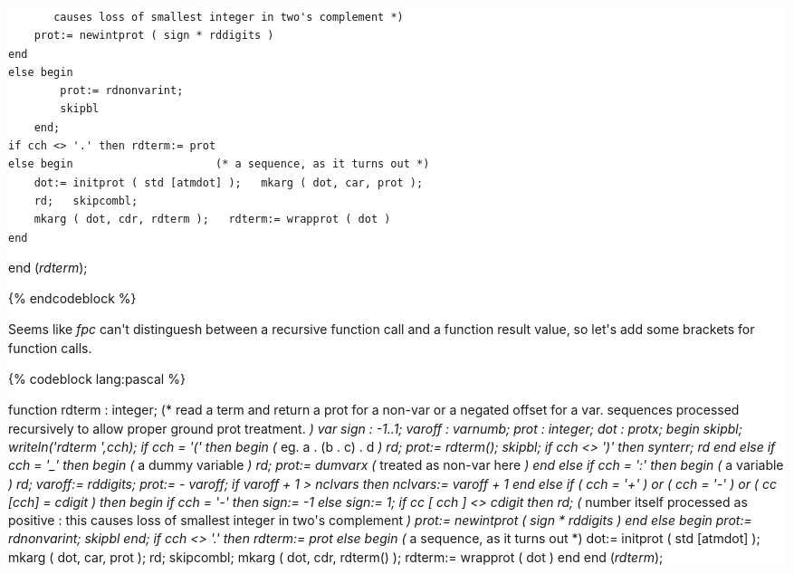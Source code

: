 		   causes loss of smallest integer in two's complement *)
		prot:= newintprot ( sign * rddigits )
	end
	else begin
            prot:= rdnonvarint;
            skipbl
        end;
	if cch <> '.' then rdterm:= prot
	else begin                      (* a sequence, as it turns out *)
		dot:= initprot ( std [atmdot] );   mkarg ( dot, car, prot );
		rd;   skipcombl;
		mkarg ( dot, cdr, rdterm );   rdterm:= wrapprot ( dot )
	end
end (*rdterm*);

{% endcodeblock %}

Seems like *fpc* can't distinguesh between a recursive function call and a function result value, 
so let's add some brackets for function calls.

{% codeblock lang:pascal %}

function rdterm   : integer;
(* read a term and return a prot for a non-var or a negated offset for a var.
   sequences processed recursively to allow proper ground prot treatment.   *)
var   sign : -1..1;   varoff : varnumb;   prot : integer;   dot : protx;
begin   skipbl;
        writeln('rdterm ',cch);
	if cch = '(' then begin         (* eg.  a . (b . c) . d *)
		rd;   prot:= rdterm();   skipbl;
		if cch <> ')' then synterr;   rd
	end
	else
	if cch = '_' then begin                 (* a dummy variable *)
		rd;   prot:= dumvarx            (* treated as non-var here *)
	end
	else
	if cch = ':' then begin                 (* a variable *)
		rd;   varoff:= rddigits;   prot:= - varoff;
		if varoff + 1 > nclvars then nclvars:= varoff + 1
	end
	else
	if ( cch = '+' ) or ( cch = '-' ) or ( cc [cch] = cdigit ) then begin
		if cch = '-' then sign:= -1 else sign:= 1;
		if cc [ cch ] <> cdigit then rd;
		(* number itself processed as positive :  this
		   causes loss of smallest integer in two's complement *)
		prot:= newintprot ( sign * rddigits )
	end
	else begin
            prot:= rdnonvarint;
            skipbl
        end;
	if cch <> '.' then rdterm:= prot
	else begin                      (* a sequence, as it turns out *)
		dot:= initprot ( std [atmdot] );   mkarg ( dot, car, prot );
		rd;   skipcombl;
		mkarg ( dot, cdr, rdterm() );   rdterm:= wrapprot ( dot )
	end
end (*rdterm*);
